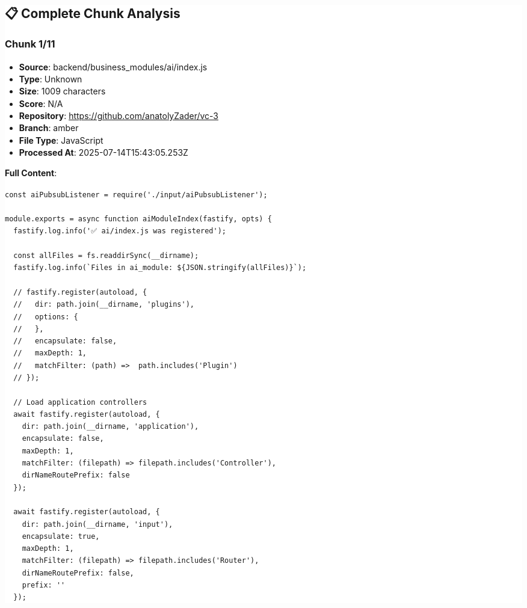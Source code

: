 ## 📋 Complete Chunk Analysis


### Chunk 1/11
- **Source**: backend/business_modules/ai/index.js
- **Type**: Unknown
- **Size**: 1009 characters
- **Score**: N/A
- **Repository**: https://github.com/anatolyZader/vc-3
- **Branch**: amber
- **File Type**: JavaScript
- **Processed At**: 2025-07-14T15:43:05.253Z

**Full Content**:
```
const aiPubsubListener = require('./input/aiPubsubListener');

module.exports = async function aiModuleIndex(fastify, opts) {
  fastify.log.info('✅ ai/index.js was registered');

  const allFiles = fs.readdirSync(__dirname);
  fastify.log.info(`Files in ai_module: ${JSON.stringify(allFiles)}`);

  // fastify.register(autoload, {
  //   dir: path.join(__dirname, 'plugins'),
  //   options: {
  //   },
  //   encapsulate: false,
  //   maxDepth: 1,
  //   matchFilter: (path) =>  path.includes('Plugin')    
  // });
  
  // Load application controllers
  await fastify.register(autoload, {
    dir: path.join(__dirname, 'application'),
    encapsulate: false,
    maxDepth: 1,
    matchFilter: (filepath) => filepath.includes('Controller'),
    dirNameRoutePrefix: false
  });

  await fastify.register(autoload, {
    dir: path.join(__dirname, 'input'),
    encapsulate: true,
    maxDepth: 1,
    matchFilter: (filepath) => filepath.includes('Router'),
    dirNameRoutePrefix: false,
    prefix: ''
  });
```
